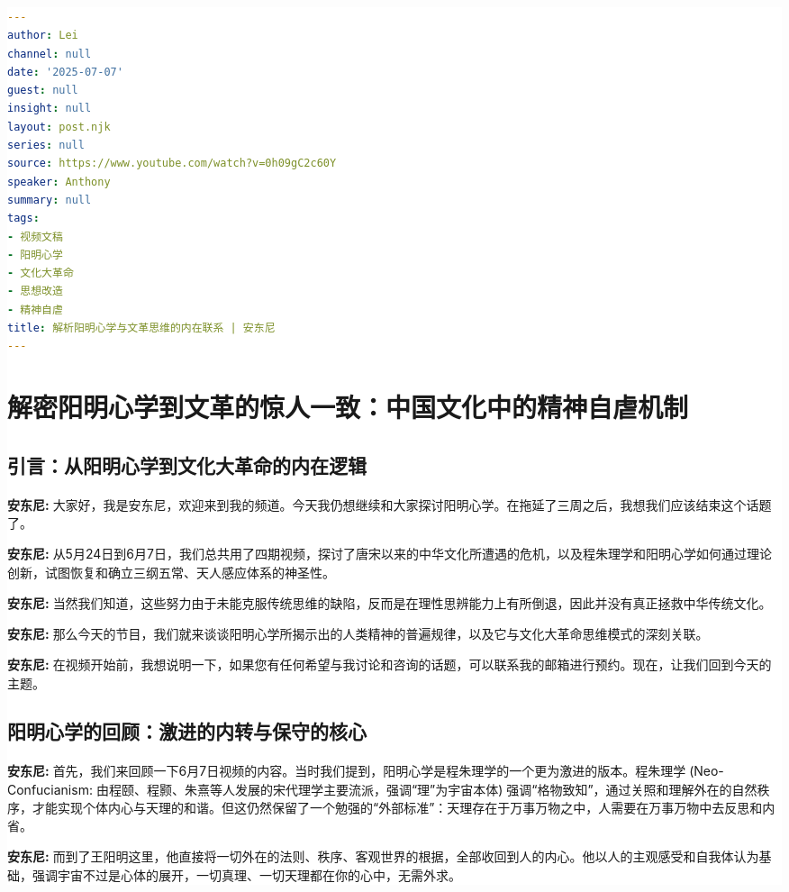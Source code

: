 ```yaml
---
author: Lei
channel: null
date: '2025-07-07'
guest: null
insight: null
layout: post.njk
series: null
source: https://www.youtube.com/watch?v=0h09gC2c60Y
speaker: Anthony
summary: null
tags:
- 视频文稿
- 阳明心学
- 文化大革命
- 思想改造
- 精神自虐
title: 解析阳明心学与文革思维的内在联系 | 安东尼
---
```


# 解密阳明心学到文革的惊人一致：中国文化中的精神自虐机制

## 引言：从阳明心学到文化大革命的内在逻辑

**安东尼:**
大家好，我是安东尼，欢迎来到我的频道。今天我仍想继续和大家探讨阳明心学。在拖延了三周之后，我想我们应该结束这个话题了。

**安东尼:**
从5月24日到6月7日，我们总共用了四期视频，探讨了唐宋以来的中华文化所遭遇的危机，以及程朱理学和阳明心学如何通过理论创新，试图恢复和确立三纲五常、天人感应体系的神圣性。

**安东尼:**
当然我们知道，这些努力由于未能克服传统思维的缺陷，反而是在理性思辨能力上有所倒退，因此并没有真正拯救中华传统文化。

**安东尼:**
那么今天的节目，我们就来谈谈阳明心学所揭示出的人类精神的普遍规律，以及它与文化大革命思维模式的深刻关联。

**安东尼:**
在视频开始前，我想说明一下，如果您有任何希望与我讨论和咨询的话题，可以联系我的邮箱进行预约。现在，让我们回到今天的主题。

## 阳明心学的回顾：激进的内转与保守的核心

**安东尼:**
首先，我们来回顾一下6月7日视频的内容。当时我们提到，阳明心学是程朱理学的一个更为激进的版本。程朱理学
(Neo-Confucianism:
由程颐、程颢、朱熹等人发展的宋代理学主要流派，强调“理”为宇宙本体)
强调“格物致知”，通过关照和理解外在的自然秩序，才能实现个体内心与天理的和谐。但这仍然保留了一个勉强的“外部标准”：天理存在于万事万物之中，人需要在万事万物中去反思和内省。

**安东尼:**
而到了王阳明这里，他直接将一切外在的法则、秩序、客观世界的根据，全部收回到人的内心。他以人的主观感受和自我体认为基础，强调宇宙不过是心体的展开，一切真理、一切天理都在你的心中，无需外求。
